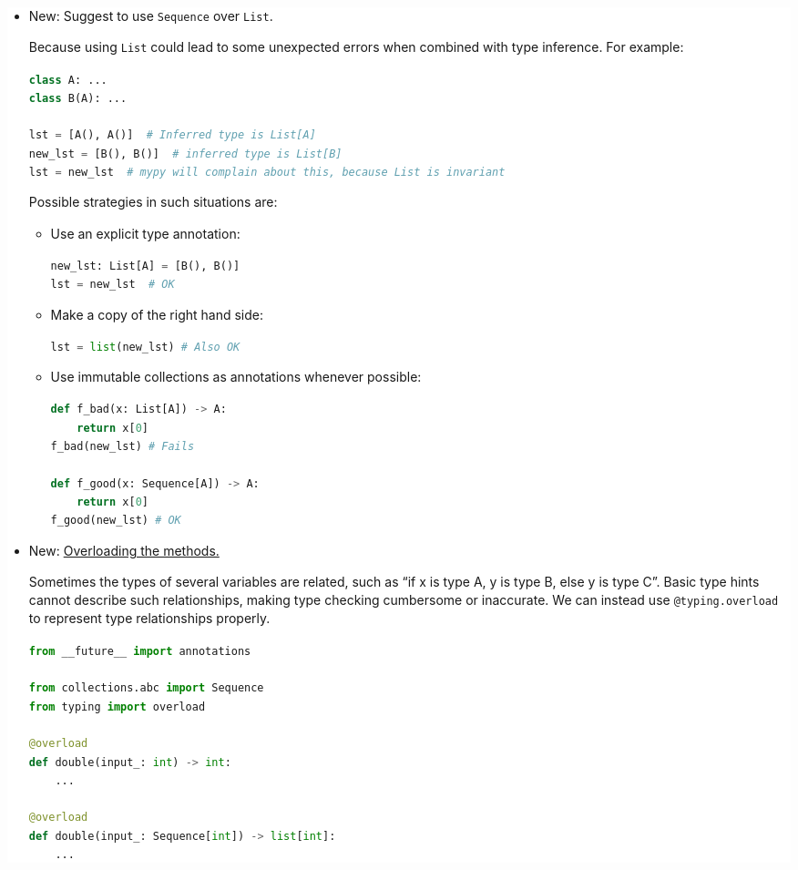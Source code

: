 * New: Suggest to use `Sequence` over `List`.

    Because using `List` could lead to some unexpected errors when combined with type inference. For example:

    ```python
    class A: ...
    class B(A): ...

    lst = [A(), A()]  # Inferred type is List[A]
    new_lst = [B(), B()]  # inferred type is List[B]
    lst = new_lst  # mypy will complain about this, because List is invariant
    ```

    Possible strategies in such situations are:

    * Use an explicit type annotation:

        ```python
        new_lst: List[A] = [B(), B()]
        lst = new_lst  # OK
        ```

    * Make a copy of the right hand side:

        ```python
        lst = list(new_lst) # Also OK
        ```

    * Use immutable collections as annotations whenever possible:

        ```python
        def f_bad(x: List[A]) -> A:
            return x[0]
        f_bad(new_lst) # Fails

        def f_good(x: Sequence[A]) -> A:
            return x[0]
        f_good(new_lst) # OK
        ```

* New: [Overloading the methods.](type_hints.md#overloading-the-methods)

    Sometimes the types of several variables are related, such as “if x is type A,
    y is type B, else y is type C”. Basic type hints cannot describe such
    relationships, making type checking cumbersome or inaccurate. We can instead use
    `@typing.overload` to represent type relationships properly.

    ```python
    from __future__ import annotations

    from collections.abc import Sequence
    from typing import overload

    @overload
    def double(input_: int) -> int:
        ...

    @overload
    def double(input_: Sequence[int]) -> list[int]:
        ...
